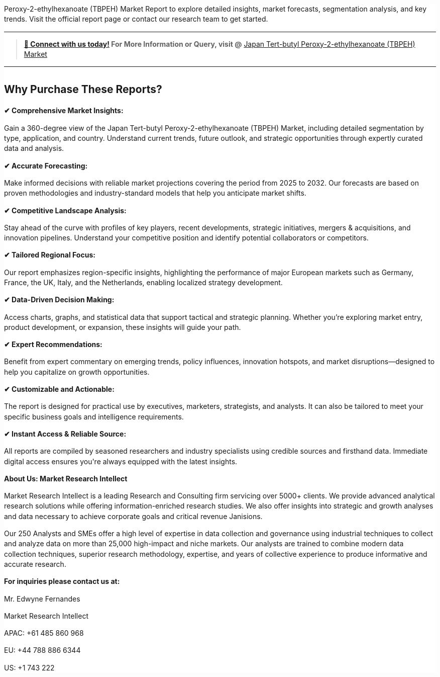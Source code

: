 Peroxy-2-ethylhexanoate (TBPEH) Market Report to explore detailed insights, market forecasts, segmentation analysis, and key trends. Visit the official report page or contact our research team to get started.</p><hr /><blockquote><p><span class="font-[700]"><strong><a href="https://www.marketresearchintellect.com/product/global-tert-butyl-peroxy-2-ethylhexanoate-tbpeh-market/?utm_source=Linkedin&utm_medium=805">📩 Connect with us today!</a> For More Information or Query, visit&nbsp;@</strong>&nbsp;</span><span class="font-[700]"><a href="https://www.marketresearchintellect.com/product/global-tert-butyl-peroxy-2-ethylhexanoate-tbpeh-market/?utm_source=Linkedin&utm_medium=805" target="_blank" data-tracking-control-name="article-ssr-frontend-pulse_little-text-block" data-tracking-will-navigate="" data-test-link="">Japan Tert-butyl Peroxy-2-ethylhexanoate (TBPEH) Market</a></span></p></blockquote><hr /><h2>Why Purchase These Reports?</h2><p><strong>✔ Comprehensive Market Insights:</strong></p><p>Gain a 360-degree view of the Japan Tert-butyl Peroxy-2-ethylhexanoate (TBPEH) Market, including detailed segmentation by type, application, and country. Understand current trends, future outlook, and strategic opportunities through expertly curated data and analysis.</p><p><strong>✔ Accurate Forecasting:</strong></p><p>Make informed decisions with reliable market projections covering the period from 2025 to 2032. Our forecasts are based on proven methodologies and industry-standard models that help you anticipate market shifts.</p><p><strong>✔ Competitive Landscape Analysis:</strong></p><p>Stay ahead of the curve with profiles of key players, recent developments, strategic initiatives, mergers &amp; acquisitions, and innovation pipelines. Understand your competitive position and identify potential collaborators or competitors.</p><p><strong>✔ Tailored Regional Focus:</strong></p><p>Our report emphasizes region-specific insights, highlighting the performance of major European markets such as Germany, France, the UK, Italy, and the Netherlands, enabling localized strategy development.</p><p><strong>✔ Data-Driven Decision Making:</strong></p><p>Access charts, graphs, and statistical data that support tactical and strategic planning. Whether you&rsquo;re exploring market entry, product development, or expansion, these insights will guide your path.</p><p><strong>✔ Expert Recommendations:</strong></p><p>Benefit from expert commentary on emerging trends, policy influences, innovation hotspots, and market disruptions&mdash;designed to help you capitalize on growth opportunities.</p><p><strong>✔ Customizable and Actionable:</strong></p><p>The report is designed for practical use by executives, marketers, strategists, and analysts. It can also be tailored to meet your specific business goals and intelligence requirements.</p><p><strong>✔ Instant Access &amp; Reliable Source:</strong></p><p>All reports are compiled by seasoned researchers and industry specialists using credible sources and firsthand data. Immediate digital access ensures you're always equipped with the latest insights.</p><p><strong><span class="font-[700]">About Us: Market Research Intellect</span></strong></p><p><span class="">Market Research Intellect is a leading Research and Consulting firm servicing over 5000+ clients. We provide advanced analytical research solutions while offering information-enriched research studies.&nbsp;</span>We also offer insights into strategic and growth analyses and data necessary to achieve corporate goals and critical revenue Janisions.</p><p><span class="">Our 250 Analysts and SMEs offer a high level of expertise in data collection and governance using industrial techniques to collect and analyze data on more than 25,000 high-impact and niche markets. Our analysts are trained to combine modern data collection techniques, superior research methodology, expertise, and years of collective experience to produce informative and accurate research.</span></p><p><strong>For inquiries please contact us at:</strong></p><p>Mr. Edwyne Fernandes</p><p>Market Research Intellect</p><p>APAC: +61 485 860 968</p><p>EU: +44 788 886 6344</p><p>US: +1 743 222